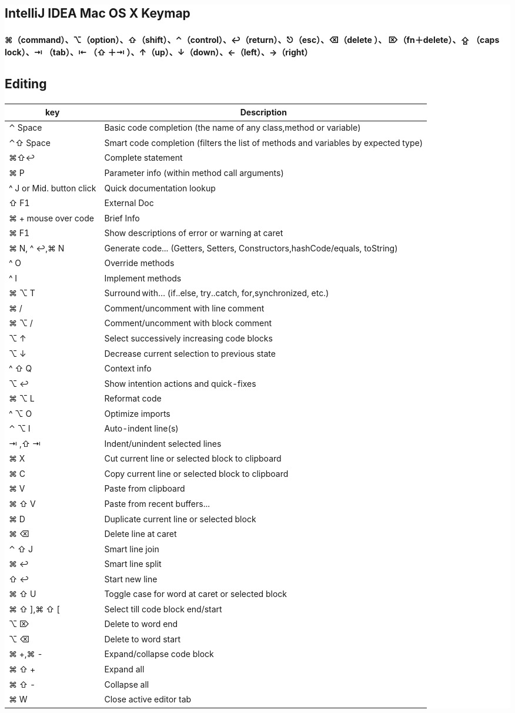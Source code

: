 IntelliJ IDEA Mac OS X Keymap
---


>
#### ⌘（command）、⌥（option）、⇧（shift）、⌃（control）、↩（return）、⎋（esc）、⌫（delete ）、 ⌦（fn＋delete）、⇪ （caps lock）、⇥ （tab）、⇤ （⇧ ＋⇥  ）、↑（up）、↓（down）、←（left）、→（right）


## Editing

key|Description
 --- | ---
⌃ Space | Basic code completion (the name of any class,method or variable)
⌃⇧ Space | Smart code completion (filters the list of methods and variables by expected type)
⌘⇧↩ | Complete statement
⌘ P | Parameter info (within method call arguments)
^ J or Mid. button click | Quick documentation lookup
⇧ F1 | External Doc
⌘ + mouse over code  | Brief Info
⌘ F1 | Show descriptions of error or warning at caret
⌘ N, ^ ↩,⌘ N | Generate code... (Getters, Setters, Constructors,hashCode/equals, toString)
^ O | Override methods
^ I | Implement methods
⌘ ⌥ T | Surround with… (if..else, try..catch, for,synchronized, etc.)
⌘ / | Comment/uncomment with line comment
⌘ ⌥ / | Comment/uncomment with block comment 
⌥ ↑ | Select successively increasing code blocks
⌥ ↓ | Decrease current selection to previous state
^ ⇧ Q  | Context info
⌥ ↩ | Show intention actions and quick-fixes
⌘ ⌥ L  | Reformat code 
^ ⌥ O  | Optimize imports
⌃ ⌥ I | Auto-indent line(s)
⇥  ,⇧ ⇥   | Indent/unindent selected lines
⌘ X  | Cut current line or selected block to clipboard
⌘ C  | Copy current line or selected block to clipboard
⌘ V  | Paste from clipboard
⌘ ⇧ V  | Paste from recent buffers...
⌘ D  | Duplicate current line or selected block
⌘ ⌫ | Delete line at caret
⌃ ⇧ J  | Smart line join
⌘ ↩ | Smart line split
⇧ ↩ | Start new line
⌘ ⇧ U  | Toggle case for word at caret or selected block
⌘ ⇧ ],⌘ ⇧ [  | Select till code block end/start
⌥ ⌦ | Delete to word end
⌥ ⌫ | Delete to word start
⌘ +,⌘ -  | Expand/collapse code block
⌘ ⇧ +  | Expand all
⌘ ⇧ -  | Collapse all
⌘  W  | Close active editor tab
